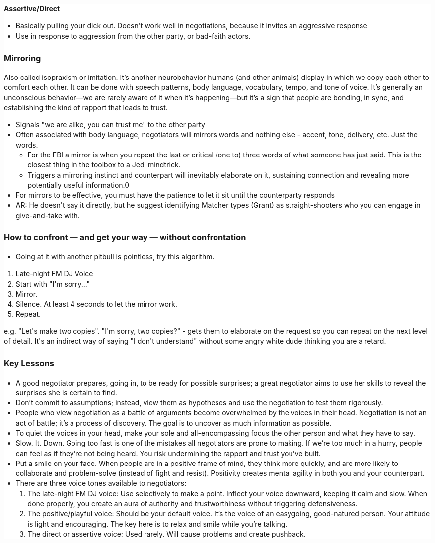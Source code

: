 **Assertive/Direct**
* Basically pulling your dick out. Doesn't work well in negotiations, because it invites an aggressive response
* Use in response to aggression from the other party, or bad-faith actors.

### Mirroring
Also called isopraxism or imitation. It’s another neurobehavior humans (and other animals) display in which we copy each other to comfort each other. It can be done with speech patterns, body language, vocabulary, tempo, and tone of voice. It’s generally an unconscious behavior—we are rarely aware of it when it’s happening—but it’s a sign that people are bonding, in sync, and establishing the kind of rapport that leads to trust. 
* Signals "we are alike, you can trust me" to the other party
* Often associated with body language, negotiators will mirrors words and nothing else - accent, tone, delivery, etc. Just the words.
  * For the FBI a mirror is when you repeat the last or critical (one to) three words of what someone has just said. This is the closest thing in the toolbox to a Jedi mindtrick.
  * Triggers a mirroring instinct and counterpart will inevitably elaborate on it, sustaining connection and revealing more potentially useful information.0
* For mirrors to be effective, you must have the patience to let it sit until the counterparty responds
* AR: He doesn't say it directly, but he suggest identifying Matcher types (Grant) as straight-shooters who you can engage in give-and-take with.  

### How to confront — and get your way — without confrontation
* Going at it with another pitbull is pointless, try this algorithm.
1. Late-night FM DJ Voice
2. Start with "I'm sorry..." 
3. Mirror.
4. Silence. At least 4 seconds to let the mirror work.
5. Repeat.

e.g. "Let's make two copies". "I'm sorry, two copies?" - gets them to elaborate on the request so you can repeat on the next level of detail. It's an indirect way of saying "I don't understand" without some angry white dude thinking you are a retard.

### Key Lessons        
* A good negotiator prepares, going in, to be ready for possible surprises; a great negotiator aims to use her skills to reveal the surprises she is certain to find.         
* Don’t commit to assumptions; instead, view them as hypotheses and use the negotiation to test them rigorously.
* People who view negotiation as a battle of arguments become overwhelmed by the voices in their head. Negotiation is not an act of battle; it’s a process of discovery. The goal is to uncover as much information as possible. 
* To quiet the voices in your head, make your sole and all-encompassing focus the other person and what they have to say.
* Slow. It. Down. Going too fast is one of the mistakes all negotiators are prone to making. If we’re too much in a hurry, people can feel as if they’re not being heard. You risk undermining the rapport and trust you’ve built. 
* Put a smile on your face. When people are in a positive frame of mind, they think more quickly, and are more likely to collaborate and problem-solve (instead of fight and resist). Positivity creates mental agility in both you and your counterpart.
* There are three voice tones available to negotiators:         
  1. The late-night FM DJ voice: Use selectively to make a point. Inflect your voice downward, keeping it calm and slow. When done properly, you create an aura of authority and trustworthiness without triggering defensiveness. 
  2. The positive/playful voice: Should be your default voice. It’s the voice of an easygoing, good-natured person. Your attitude is light and encouraging. The key here is to relax and smile while you’re talking.
  3. The direct or assertive voice: Used rarely. Will cause problems and create pushback.